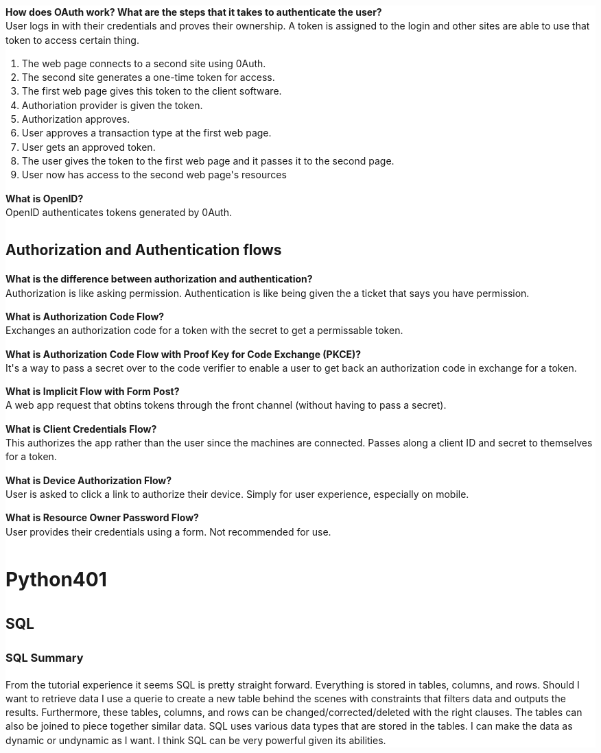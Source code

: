 **How does OAuth work? What are the steps that it takes to authenticate the user?**  
User logs in with their credentials and proves their ownership. A token is assigned to the login and other sites are able to use that token to access certain thing.  

1. The web page connects to a second site using 0Auth.
2. The second site generates a one-time token for access.
3. The first web page gives this token to the client software.
4. Authoriation provider is given the token.
5. Authorization approves.
6. User approves a transaction type at the first web page.
7. User gets an approved token.
8. The user gives the token to the first web page and it passes it to the second page.
9. User now has access to the second web page's resources  

**What is OpenID?**  
OpenID authenticates tokens generated by 0Auth.  

## Authorization and Authentication flows

**What is the difference between authorization and authentication?**  
Authorization is like asking permission. Authentication is like being given the a ticket that says you have permission.  

**What is Authorization Code Flow?**  
Exchanges an authorization code for a token with the secret to get a permissable token.  

**What is Authorization Code Flow with Proof Key for Code Exchange (PKCE)?**  
It's a way to pass a secret over to the code verifier to enable a user to get back an authorization code in exchange for a token.  

**What is Implicit Flow with Form Post?**  
A web app request that obtins tokens through the front channel (without having to pass a secret).  

**What is Client Credentials Flow?**  
This authorizes the app rather than the user since the machines are connected. Passes along a client ID and secret to themselves for a token.  

**What is Device Authorization Flow?**  
User is asked to click a link to authorize their device. Simply for user experience, especially on mobile.  

**What is Resource Owner Password Flow?**  
User provides their credentials using a form. Not recommended for use.

# Python401  

## SQL  

### **SQL Summary**

From the tutorial experience it seems SQL is pretty straight forward. Everything is stored in tables, columns, and rows. Should I want to retrieve data I use a querie to create a new table behind the scenes with constraints that filters data and outputs the results. Furthermore, these tables, columns, and rows can be changed/corrected/deleted with the right clauses. The tables can also be joined to piece together similar data. SQL uses various data types that are stored in the tables. I can make the data as dynamic or undynamic as I want. I think SQL can be very powerful given its abilities.  

